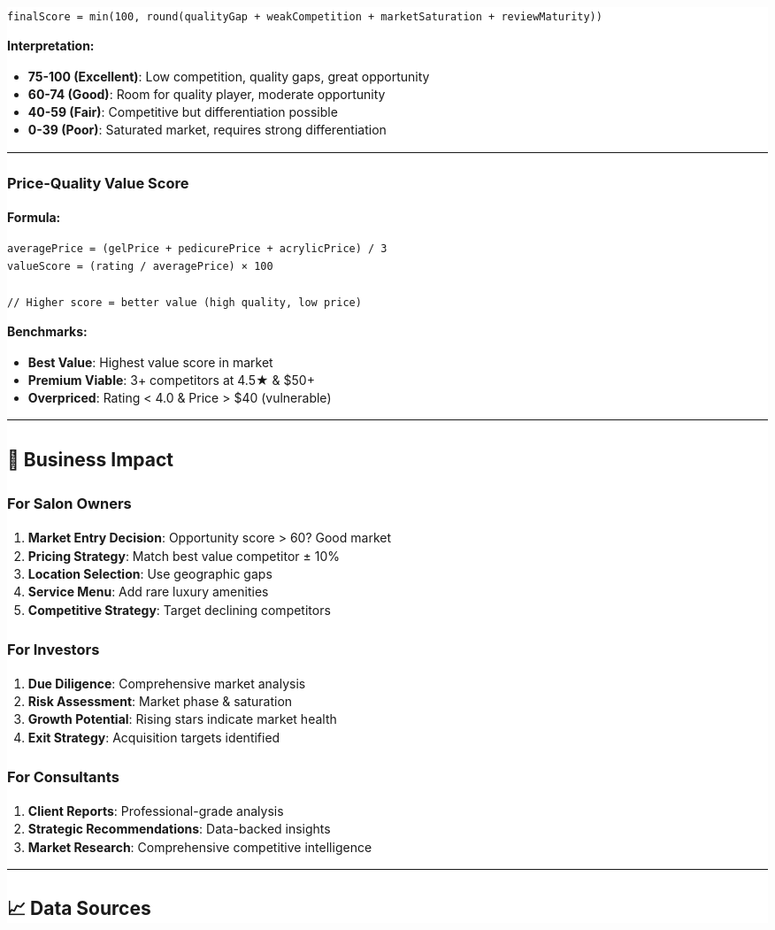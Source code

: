 ```
finalScore = min(100, round(qualityGap + weakCompetition + marketSaturation + reviewMaturity))
```

**Interpretation:**
- **75-100 (Excellent)**: Low competition, quality gaps, great opportunity
- **60-74 (Good)**: Room for quality player, moderate opportunity
- **40-59 (Fair)**: Competitive but differentiation possible
- **0-39 (Poor)**: Saturated market, requires strong differentiation

---

### Price-Quality Value Score

**Formula:**
```
averagePrice = (gelPrice + pedicurePrice + acrylicPrice) / 3
valueScore = (rating / averagePrice) × 100

// Higher score = better value (high quality, low price)
```

**Benchmarks:**
- **Best Value**: Highest value score in market
- **Premium Viable**: 3+ competitors at 4.5★ & $50+
- **Overpriced**: Rating < 4.0 & Price > $40 (vulnerable)

---

## 💼 Business Impact

### For Salon Owners
1. **Market Entry Decision**: Opportunity score > 60? Good market
2. **Pricing Strategy**: Match best value competitor ± 10%
3. **Location Selection**: Use geographic gaps
4. **Service Menu**: Add rare luxury amenities
5. **Competitive Strategy**: Target declining competitors

### For Investors
1. **Due Diligence**: Comprehensive market analysis
2. **Risk Assessment**: Market phase & saturation
3. **Growth Potential**: Rising stars indicate market health
4. **Exit Strategy**: Acquisition targets identified

### For Consultants
1. **Client Reports**: Professional-grade analysis
2. **Strategic Recommendations**: Data-backed insights
3. **Market Research**: Comprehensive competitive intelligence

---

## 📈 Data Sources
